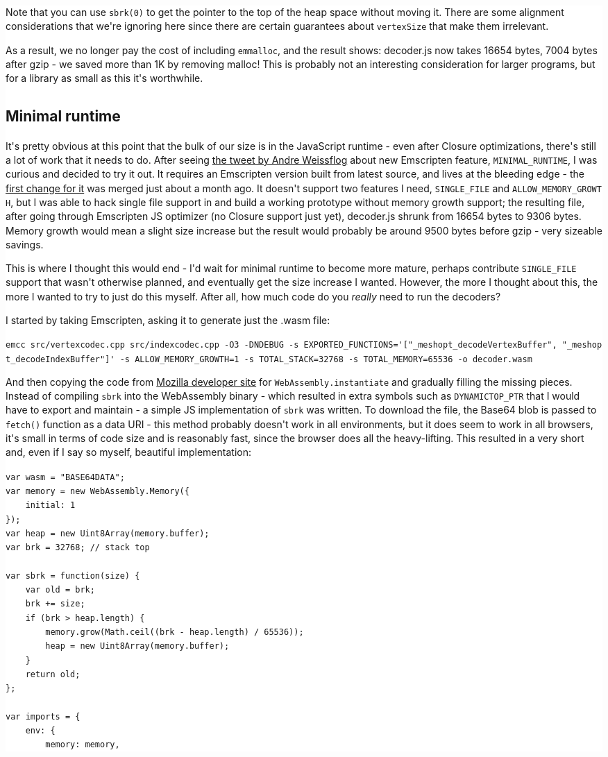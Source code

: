 Note that you can use `sbrk(0)` to get the pointer to the top of the heap space without moving it. There are some alignment considerations that we're ignoring here since there are certain guarantees about `vertexSize` that make them irrelevant.

As a result, we no longer pay the cost of including `emmalloc`, and the result shows: decoder.js now takes 16654 bytes, 7004 bytes after gzip - we saved more than 1K by removing malloc! This is probably not an interesting consideration for larger programs, but for a library as small as this it's worthwhile.

## Minimal runtime

It's pretty obvious at this point that the bulk of our size is in the JavaScript runtime - even after Closure optimizations, there's still a lot of work that it needs to do. After seeing [the tweet by Andre Weissflog](https://twitter.com/FlohOfWoe/status/1096856311910809600) about new Emscripten feature, `MINIMAL_RUNTIME`, I was curious and decided to try it out. It requires an Emscripten version built from latest source, and lives at the bleeding edge - the [first change for it](https://github.com/emscripten-core/emscripten/pull/7923) was merged just about a month ago. It doesn't support two features I need, `SINGLE_FILE` and `ALLOW_MEMORY_GROWTH`, but I was able to hack single file support in and build a working prototype without memory growth support; the resulting file, after going through Emscripten JS optimizer (no Closure support just yet), decoder.js shrunk from 16654 bytes to 9306 bytes. Memory growth would mean a slight size increase but the result would probably be around 9500 bytes before gzip - very sizeable savings.

This is where I thought this would end - I'd wait for minimal runtime to become more mature, perhaps contribute `SINGLE_FILE` support that wasn't otherwise planned, and eventually get the size increase I wanted. However, the more I thought about this, the more I wanted to try to just do this myself. After all, how much code do you *really* need to run the decoders?

I started by taking Emscripten, asking it to generate just the .wasm file:
```
emcc src/vertexcodec.cpp src/indexcodec.cpp -O3 -DNDEBUG -s EXPORTED_FUNCTIONS='["_meshopt_decodeVertexBuffer", "_meshopt_decodeIndexBuffer"]' -s ALLOW_MEMORY_GROWTH=1 -s TOTAL_STACK=32768 -s TOTAL_MEMORY=65536 -o decoder.wasm
```

And then copying the code from [Mozilla developer site](https://developer.mozilla.org/en-US/docs/Web/JavaScript/Reference/Global_Objects/WebAssembly/instantiate) for `WebAssembly.instantiate` and gradually filling the missing pieces. Instead of compiling `sbrk` into the WebAssembly binary - which resulted in extra symbols such as `DYNAMICTOP_PTR` that I would have to export and maintain - a simple JS implementation of `sbrk` was written. To download the file, the Base64 blob is passed to `fetch()` function as a data URI - this method probably doesn't work in all environments, but it does seem to work in all browsers, it's small in terms of code size and is reasonably fast, since the browser does all the heavy-lifting. This resulted in a very short and, even if I say so myself, beautiful implementation:

```
var wasm = "BASE64DATA";
var memory = new WebAssembly.Memory({
    initial: 1
});
var heap = new Uint8Array(memory.buffer);
var brk = 32768; // stack top

var sbrk = function(size) {
    var old = brk;
    brk += size;
    if (brk > heap.length) {
        memory.grow(Math.ceil((brk - heap.length) / 65536));
        heap = new Uint8Array(memory.buffer);
    }
    return old;
};

var imports = {
    env: {
        memory: memory,
```

[^1]: This is probably a good time to mention that while I have extensive experience with native code, my exposure to JavaScript or WebAssembly has been non-existent before this work. I'm likely doing many things wrong, and comments with suggestions for improvements are appreciated!
[^2]: A more or less complete example of performing all the necessary transformations can be found [in tools/meshencoder.cpp](https://github.com/zeux/meshoptimizer/blob/master/tools/meshencoder.cpp).
[^3]: All timings are taken on i7-8700K; C++ version is compiled using `gcc -O3`, WebAssembly version is running in latest stable Chrome and the measurements are taken after 10 runs of the function to exclude JIT/warmup.
[^4]: While modifying the build source directly may seem bad, this makes editing workflow much easier when WebAssembly portion doesn't need to be rebuilt - you just edit the file!